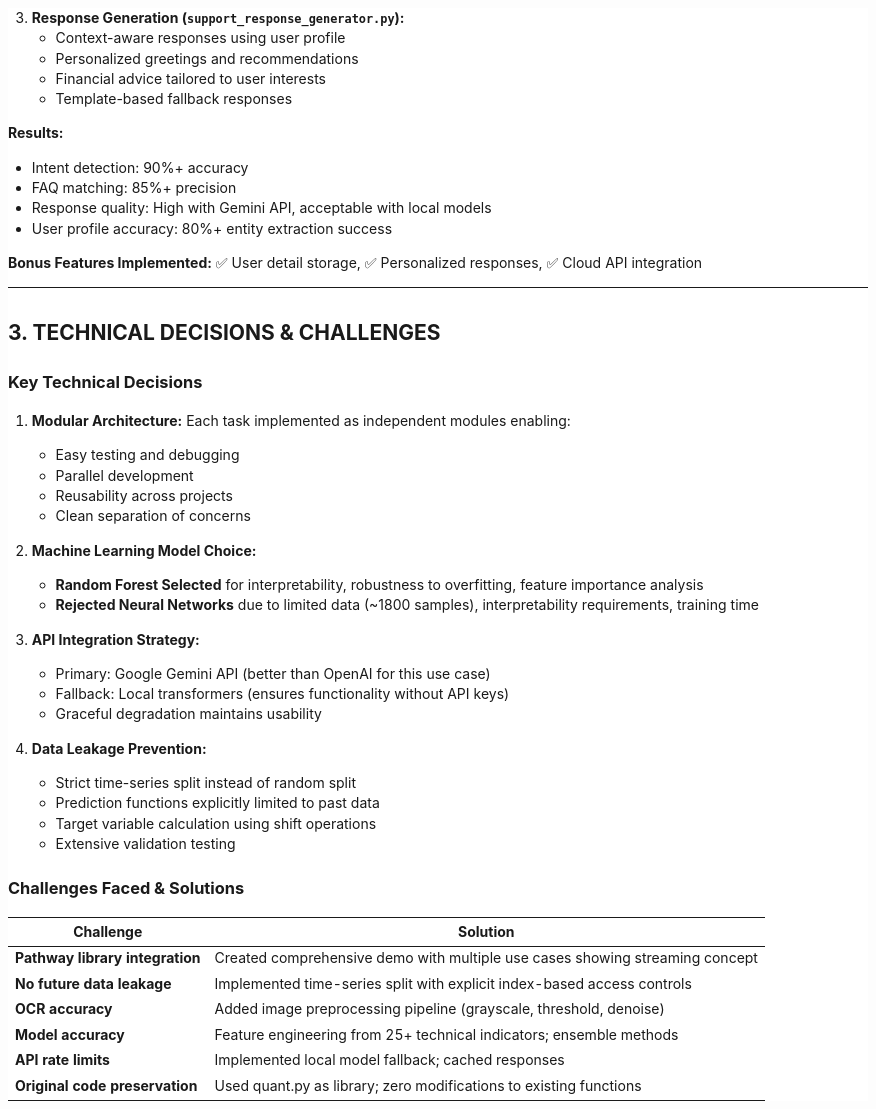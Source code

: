 3. **Response Generation (`support_response_generator.py`):**
   - Context-aware responses using user profile
   - Personalized greetings and recommendations
   - Financial advice tailored to user interests
   - Template-based fallback responses

**Results:**
- Intent detection: 90%+ accuracy
- FAQ matching: 85%+ precision
- Response quality: High with Gemini API, acceptable with local models
- User profile accuracy: 80%+ entity extraction success

**Bonus Features Implemented:** ✅ User detail storage, ✅ Personalized responses, ✅ Cloud API integration

---

## 3. TECHNICAL DECISIONS & CHALLENGES

### Key Technical Decisions

1. **Modular Architecture:** Each task implemented as independent modules enabling:
   - Easy testing and debugging
   - Parallel development
   - Reusability across projects
   - Clean separation of concerns

2. **Machine Learning Model Choice:**
   - **Random Forest Selected** for interpretability, robustness to overfitting, feature importance analysis
   - **Rejected Neural Networks** due to limited data (~1800 samples), interpretability requirements, training time

3. **API Integration Strategy:**
   - Primary: Google Gemini API (better than OpenAI for this use case)
   - Fallback: Local transformers (ensures functionality without API keys)
   - Graceful degradation maintains usability

4. **Data Leakage Prevention:**
   - Strict time-series split instead of random split
   - Prediction functions explicitly limited to past data
   - Target variable calculation using shift operations
   - Extensive validation testing

### Challenges Faced & Solutions

| Challenge | Solution |
|-----------|----------|
| **Pathway library integration** | Created comprehensive demo with multiple use cases showing streaming concept |
| **No future data leakage** | Implemented time-series split with explicit index-based access controls |
| **OCR accuracy** | Added image preprocessing pipeline (grayscale, threshold, denoise) |
| **Model accuracy** | Feature engineering from 25+ technical indicators; ensemble methods |
| **API rate limits** | Implemented local model fallback; cached responses |
| **Original code preservation** | Used quant.py as library; zero modifications to existing functions |
